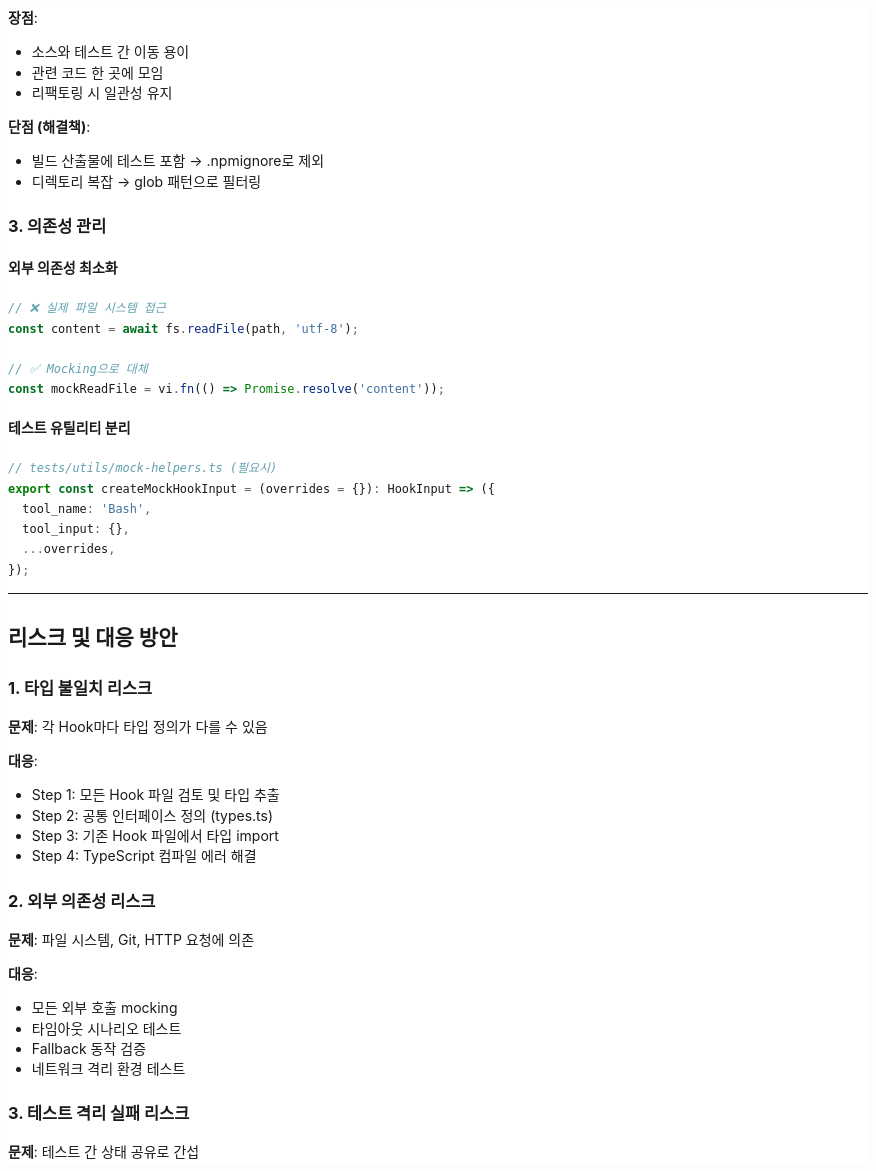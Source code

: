 **장점**:
- 소스와 테스트 간 이동 용이
- 관련 코드 한 곳에 모임
- 리팩토링 시 일관성 유지

**단점 (해결책)**:
- 빌드 산출물에 테스트 포함 → .npmignore로 제외
- 디렉토리 복잡 → glob 패턴으로 필터링

### 3. 의존성 관리

#### 외부 의존성 최소화
```typescript
// ❌ 실제 파일 시스템 접근
const content = await fs.readFile(path, 'utf-8');

// ✅ Mocking으로 대체
const mockReadFile = vi.fn(() => Promise.resolve('content'));
```

#### 테스트 유틸리티 분리
```typescript
// tests/utils/mock-helpers.ts (필요시)
export const createMockHookInput = (overrides = {}): HookInput => ({
  tool_name: 'Bash',
  tool_input: {},
  ...overrides,
});
```

---

## 리스크 및 대응 방안

### 1. 타입 불일치 리스크
**문제**: 각 Hook마다 타입 정의가 다를 수 있음

**대응**:
- Step 1: 모든 Hook 파일 검토 및 타입 추출
- Step 2: 공통 인터페이스 정의 (types.ts)
- Step 3: 기존 Hook 파일에서 타입 import
- Step 4: TypeScript 컴파일 에러 해결

### 2. 외부 의존성 리스크
**문제**: 파일 시스템, Git, HTTP 요청에 의존

**대응**:
- 모든 외부 호출 mocking
- 타임아웃 시나리오 테스트
- Fallback 동작 검증
- 네트워크 격리 환경 테스트

### 3. 테스트 격리 실패 리스크
**문제**: 테스트 간 상태 공유로 간섭
